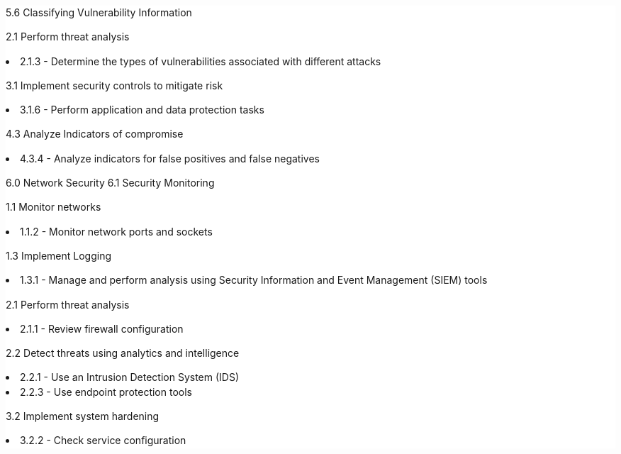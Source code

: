   <td valign="top"></td>
</tr>
<tr>
  <td align="center" valign="top">5.6</td>
  <td valign="top">Classifying Vulnerability Information</td>
  <td valign="top">
    <p>2.1 Perform threat analysis</p>
    <ul></ul>
    <li>
      2.1.3 - Determine the types of vulnerabilities associated with
      different attacks
    </li>
    <p></p>
    <p>3.1 Implement security controls to mitigate risk</p>
    <ul></ul>
    <li>3.1.6 - Perform application and data protection tasks</li>
    <p></p>
    <p>4.3 Analyze Indicators of compromise</p>
    <ul></ul>
    <li>
      4.3.4 - Analyze indicators for false positives and false negatives
    </li>
    <p></p>
  </td>
</tr>
</tbody>
<thead>
<tr>
  <th>6.0</th>
  <th>Network Security</th>
  <th></th>
</tr>
</thead>
<tbody>
<tr>
  <td align="center" valign="top">6.1</td>
  <td valign="top">Security Monitoring</td>
  <td valign="top">
    <p>1.1 Monitor networks</p>
    <ul></ul>
    <li>1.1.2 - Monitor network ports and sockets</li>
    <p></p>
    <p>1.3 Implement Logging</p>
    <ul></ul>
    <li>
      1.3.1 - Manage and perform analysis using Security Information and
      Event Management (SIEM) tools
    </li>
    <p></p>
    <p>2.1 Perform threat analysis</p>
    <ul></ul>
    <li>2.1.1 - Review firewall configuration</li>
    <p></p>
    <p>2.2 Detect threats using analytics and intelligence</p>
    <ul></ul>
    <li>2.2.1 - Use an Intrusion Detection System (IDS)</li>
    <li>2.2.3 - Use endpoint protection tools</li>
    <p></p>
    <p>3.2 Implement system hardening</p>
    <ul></ul>
    <li>3.2.2 - Check service configuration</li>
    <p></p>
  </td>
</tr>